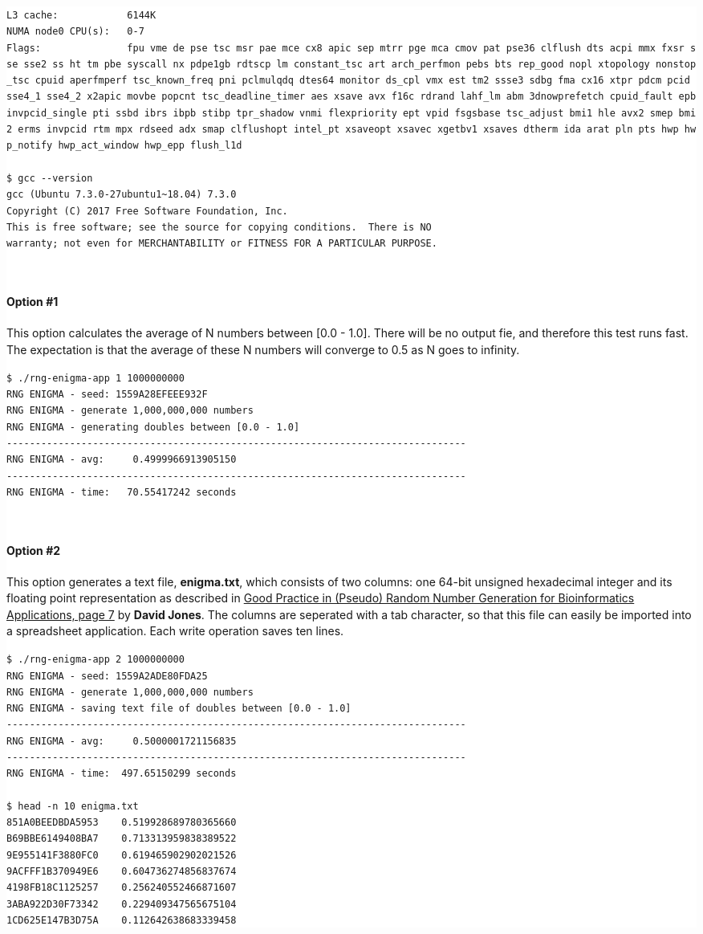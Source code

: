 ```
L3 cache:            6144K
NUMA node0 CPU(s):   0-7
Flags:               fpu vme de pse tsc msr pae mce cx8 apic sep mtrr pge mca cmov pat pse36 clflush dts acpi mmx fxsr sse sse2 ss ht tm pbe syscall nx pdpe1gb rdtscp lm constant_tsc art arch_perfmon pebs bts rep_good nopl xtopology nonstop_tsc cpuid aperfmperf tsc_known_freq pni pclmulqdq dtes64 monitor ds_cpl vmx est tm2 ssse3 sdbg fma cx16 xtpr pdcm pcid sse4_1 sse4_2 x2apic movbe popcnt tsc_deadline_timer aes xsave avx f16c rdrand lahf_lm abm 3dnowprefetch cpuid_fault epb invpcid_single pti ssbd ibrs ibpb stibp tpr_shadow vnmi flexpriority ept vpid fsgsbase tsc_adjust bmi1 hle avx2 smep bmi2 erms invpcid rtm mpx rdseed adx smap clflushopt intel_pt xsaveopt xsavec xgetbv1 xsaves dtherm ida arat pln pts hwp hwp_notify hwp_act_window hwp_epp flush_l1d

$ gcc --version
gcc (Ubuntu 7.3.0-27ubuntu1~18.04) 7.3.0
Copyright (C) 2017 Free Software Foundation, Inc.
This is free software; see the source for copying conditions.  There is NO
warranty; not even for MERCHANTABILITY or FITNESS FOR A PARTICULAR PURPOSE.
```

&nbsp;

#### Option #1

This option calculates the average of N numbers between [0.0 - 1.0]. There will be no output fie, and therefore this test runs fast. The expectation is that the average of these N numbers will converge to 0.5 as N goes to infinity.

```
$ ./rng-enigma-app 1 1000000000
RNG ENIGMA - seed: 1559A28EFEEE932F
RNG ENIGMA - generate 1,000,000,000 numbers
RNG ENIGMA - generating doubles between [0.0 - 1.0]
--------------------------------------------------------------------------------
RNG ENIGMA - avg:     0.4999966913905150
--------------------------------------------------------------------------------
RNG ENIGMA - time:   70.55417242 seconds
```

&nbsp;

#### Option #2

This option generates a text file, **enigma.txt**, which consists of two columns: one 64-bit unsigned hexadecimal integer and its floating point representation as described in [Good Practice in (Pseudo) Random Number Generation for Bioinformatics Applications, page 7](http://www.cs.ucl.ac.uk/staff/d.jones/GoodPracticeRNG.pdf) by **David Jones**. The columns are seperated with a tab character, so that this file can easily be imported into a spreadsheet application. Each write operation saves ten lines.

```
$ ./rng-enigma-app 2 1000000000
RNG ENIGMA - seed: 1559A2ADE80FDA25
RNG ENIGMA - generate 1,000,000,000 numbers
RNG ENIGMA - saving text file of doubles between [0.0 - 1.0]
--------------------------------------------------------------------------------
RNG ENIGMA - avg:     0.5000001721156835
--------------------------------------------------------------------------------
RNG ENIGMA - time:  497.65150299 seconds

$ head -n 10 enigma.txt
851A0BEEDBDA5953    0.519928689780365660
B69BBE6149408BA7    0.713313959838389522
9E955141F3880FC0    0.619465902902021526
9ACFFF1B370949E6    0.604736274856837674
4198FB18C1125257    0.256240552466871607
3ABA922D30F73342    0.229409347565675104
1CD625E147B3D75A    0.112642638683339458
```